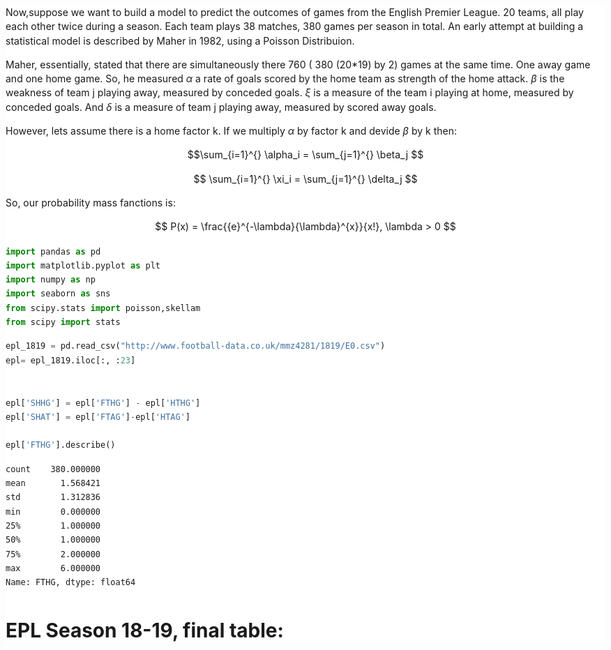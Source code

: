 Now,suppose we want to build a model to predict the outcomes of games from the English Premier League. 20 teams, all play each other twice during a season. Each team plays 38 matches, 380 games per season in total. An early attempt at building a statistical model is described by Maher in 1982, using a Poisson Distribuion. 

Maher, essentially, stated that there are simultaneously there 760 ( 380 (20\*19) by 2) games at the same time. One away game and one home game. So, he measured $\alpha$ a rate of goals scored by the home team as strength of the home attack. $\beta$ is the weakness of team j playing away, measured by conceded goals. $\xi$ is a measure of the team i playing at home, measured by conceded goals. And $\delta$ is a measure of team j playing away, measured by scored away goals.

However, lets assume there is a home factor k. If we multiply $\alpha$ by factor k and devide $\beta$ by k then:

 $$\sum_{i=1}^{} \alpha_i  = \sum_{j=1}^{} \beta_j  $$

  $$ \sum_{i=1}^{} \xi_i  = \sum_{j=1}^{} \delta_j $$

So, our probability mass fanctions is:

$$ P(x) = \frac{{e}^{-\lambda}{\lambda}^{x}}{x!}, \lambda > 0 $$


```python
import pandas as pd
import matplotlib.pyplot as plt
import numpy as np
import seaborn as sns
from scipy.stats import poisson,skellam
from scipy import stats
```


```python
epl_1819 = pd.read_csv("http://www.football-data.co.uk/mmz4281/1819/E0.csv")
epl= epl_1819.iloc[:, :23]


epl['SHHG'] = epl['FTHG'] - epl['HTHG'] 
epl['SHAT'] = epl['FTAG']-epl['HTAG']

epl['FTHG'].describe()
```




    count    380.000000
    mean       1.568421
    std        1.312836
    min        0.000000
    25%        1.000000
    50%        1.000000
    75%        2.000000
    max        6.000000
    Name: FTHG, dtype: float64



EPL Season 18-19, final table:
===

